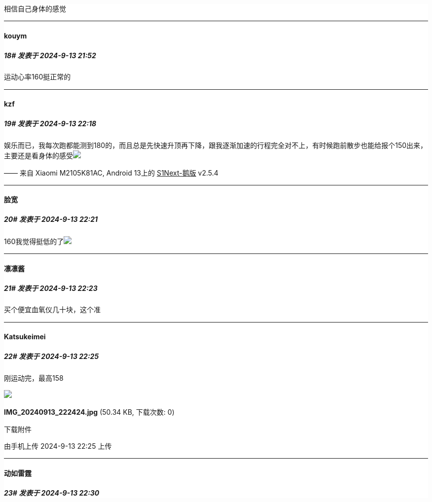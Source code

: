 相信自己身体的感觉

*****

####  kouym  
##### 18#       发表于 2024-9-13 21:52

运动心率160挺正常的

*****

####  kzf  
##### 19#       发表于 2024-9-13 22:18

娱乐而已，我每次跑都能测到180的，而且总是先快速升顶再下降，跟我逐渐加速的行程完全对不上，有时候跑前散步也能给报个150出来，主要还是看身体的感受<img src="https://static.saraba1st.com/image/smiley/face2017/018.png" referrerpolicy="no-referrer">

—— 来自 Xiaomi M2105K81AC, Android 13上的 [S1Next-鹅版](https://github.com/ykrank/S1-Next/releases) v2.5.4

*****

####  脸宽  
##### 20#       发表于 2024-9-13 22:21

160我觉得挺低的了<img src="https://static.saraba1st.com/image/smiley/face2017/001.png" referrerpolicy="no-referrer">

*****

####  凛凛酱  
##### 21#       发表于 2024-9-13 22:23

买个便宜血氧仪几十块，这个准

*****

####  Katsukeimei  
##### 22#       发表于 2024-9-13 22:25

刚运动完，最高158

<img src="https://img.saraba1st.com/forum/202409/13/222503gtlft7zuwsww1fx1.jpg" referrerpolicy="no-referrer">

<strong>IMG_20240913_222424.jpg</strong> (50.34 KB, 下载次数: 0)

下载附件

由手机上传
2024-9-13 22:25 上传

*****

####  动如雷霆  
##### 23#       发表于 2024-9-13 22:30
